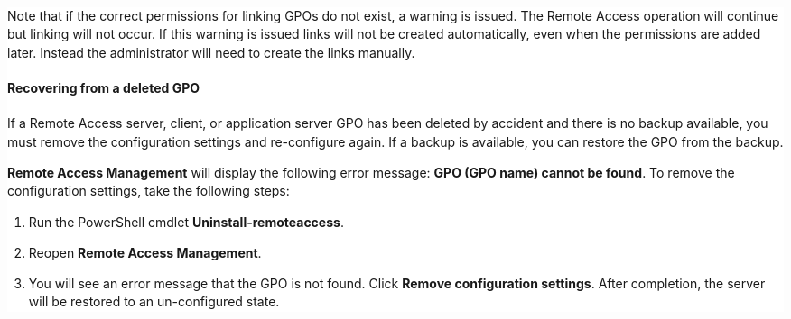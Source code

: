 Note that if the correct permissions for linking GPOs do not exist, a warning is issued. The Remote Access operation will continue but linking will not occur. If this warning is issued links will not be created automatically, even when the permissions are added later. Instead the administrator will need to create the links manually.  
  
#### Recovering from a deleted GPO

If a Remote Access server, client, or application server GPO has been deleted by accident and there is no backup available, you must remove the configuration settings and re-configure again. If a backup is available, you can restore the GPO from the backup.  
  
**Remote Access Management** will display the following error message: **GPO (GPO name) cannot be found**. To remove the configuration settings, take the following steps:  
  
1. Run the PowerShell cmdlet **Uninstall-remoteaccess**.  
  
2. Reopen **Remote Access Management**.  
  
3. You will see an error message that the GPO is not found. Click **Remove configuration settings**. After completion, the server will be restored to an un-configured state.  

